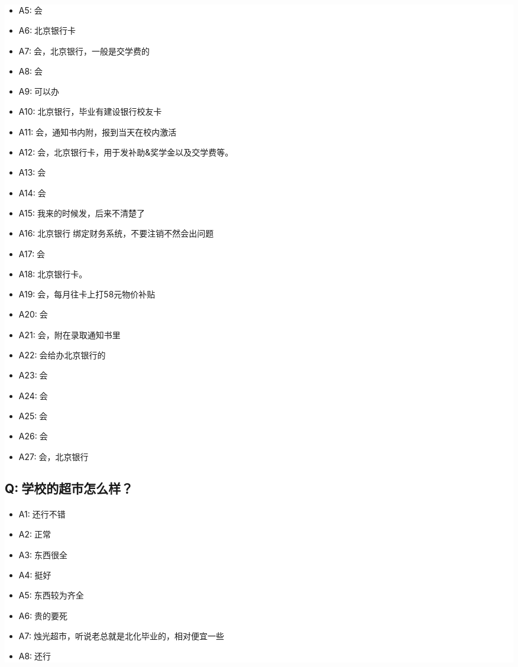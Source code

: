 - A5: 会

- A6: 北京银行卡

- A7: 会，北京银行，一般是交学费的

- A8: 会

- A9: 可以办

- A10: 北京银行，毕业有建设银行校友卡

- A11: 会，通知书内附，报到当天在校内激活

- A12: 会，北京银行卡，用于发补助&奖学金以及交学费等。

- A13: 会

- A14: 会

- A15: 我来的时候发，后来不清楚了

- A16: 北京银行 绑定财务系统，不要注销不然会出问题

- A17: 会

- A18: 北京银行卡。

- A19: 会，每月往卡上打58元物价补贴

- A20: 会

- A21: 会，附在录取通知书里

- A22: 会给办北京银行的

- A23: 会

- A24: 会

- A25: 会

- A26: 会

- A27: 会，北京银行

## Q: 学校的超市怎么样？

- A1: 还行不错

- A2: 正常

- A3: 东西很全

- A4: 挺好

- A5: 东西较为齐全

- A6: 贵的要死

- A7: 烛光超市，听说老总就是北化毕业的，相对便宜一些

- A8: 还行
